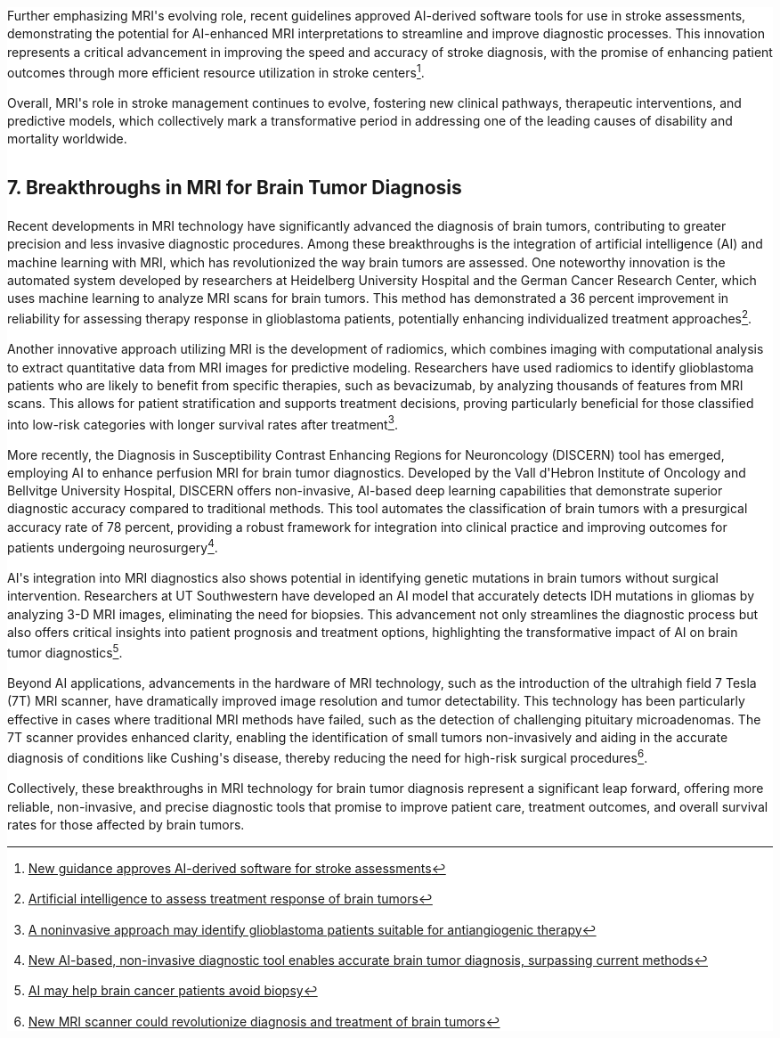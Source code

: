 Further emphasizing MRI's evolving role, recent guidelines approved AI-derived software tools for use in stroke assessments, demonstrating the potential for AI-enhanced MRI interpretations to streamline and improve diagnostic processes. This innovation represents a critical advancement in improving the speed and accuracy of stroke diagnosis, with the promise of enhancing patient outcomes through more efficient resource utilization in stroke centers[^3].

Overall, MRI's role in stroke management continues to evolve, fostering new clinical pathways, therapeutic interventions, and predictive models, which collectively mark a transformative period in addressing one of the leading causes of disability and mortality worldwide.

## <a id="section-7"></a>7. Breakthroughs in MRI for Brain Tumor Diagnosis

Recent developments in MRI technology have significantly advanced the diagnosis of brain tumors, contributing to greater precision and less invasive diagnostic procedures. Among these breakthroughs is the integration of artificial intelligence (AI) and machine learning with MRI, which has revolutionized the way brain tumors are assessed. One noteworthy innovation is the automated system developed by researchers at Heidelberg University Hospital and the German Cancer Research Center, which uses machine learning to analyze MRI scans for brain tumors. This method has demonstrated a 36 percent improvement in reliability for assessing therapy response in glioblastoma patients, potentially enhancing individualized treatment approaches[^1].

Another innovative approach utilizing MRI is the development of radiomics, which combines imaging with computational analysis to extract quantitative data from MRI images for predictive modeling. Researchers have used radiomics to identify glioblastoma patients who are likely to benefit from specific therapies, such as bevacizumab, by analyzing thousands of features from MRI scans. This allows for patient stratification and supports treatment decisions, proving particularly beneficial for those classified into low-risk categories with longer survival rates after treatment[^29].

More recently, the Diagnosis in Susceptibility Contrast Enhancing Regions for Neuroncology (DISCERN) tool has emerged, employing AI to enhance perfusion MRI for brain tumor diagnostics. Developed by the Vall d'Hebron Institute of Oncology and Bellvitge University Hospital, DISCERN offers non-invasive, AI-based deep learning capabilities that demonstrate superior diagnostic accuracy compared to traditional methods. This tool automates the classification of brain tumors with a presurgical accuracy rate of 78 percent, providing a robust framework for integration into clinical practice and improving outcomes for patients undergoing neurosurgery[^2].

AI's integration into MRI diagnostics also shows potential in identifying genetic mutations in brain tumors without surgical intervention. Researchers at UT Southwestern have developed an AI model that accurately detects IDH mutations in gliomas by analyzing 3-D MRI images, eliminating the need for biopsies. This advancement not only streamlines the diagnostic process but also offers critical insights into patient prognosis and treatment options, highlighting the transformative impact of AI on brain tumor diagnostics[^21].

Beyond AI applications, advancements in the hardware of MRI technology, such as the introduction of the ultrahigh field 7 Tesla (7T) MRI scanner, have dramatically improved image resolution and tumor detectability. This technology has been particularly effective in cases where traditional MRI methods have failed, such as the detection of challenging pituitary microadenomas. The 7T scanner provides enhanced clarity, enabling the identification of small tumors non-invasively and aiding in the accurate diagnosis of conditions like Cushing's disease, thereby reducing the need for high-risk surgical procedures[^4].

Collectively, these breakthroughs in MRI technology for brain tumor diagnosis represent a significant leap forward, offering more reliable, non-invasive, and precise diagnostic tools that promise to improve patient care, treatment outcomes, and overall survival rates for those affected by brain tumors.


[^1]: [Artificial intelligence to assess treatment response of brain tumors](https://medicalxpress.com/news/2019-04-artificial-intelligence-treatment-response-brain.html)
[^2]: [New AI-based, non-invasive diagnostic tool enables accurate brain tumor diagnosis, surpassing current methods](https://medicalxpress.com/news/2024-03-ai-based-invasive-diagnostic-tool.html)
[^3]: [New guidance approves AI-derived software for stroke assessments](https://medicalxpress.com/news/2024-03-guidance-ai-derived-software.html)
[^4]: [New MRI scanner could revolutionize diagnosis and treatment of brain tumors](https://medicalxpress.com/news/2018-03-mri-scanner-revolutionize-diagnosis-treatment.html)
[^5]: [MRI-based screening improves assignment of stroke patients to endovascular treatment](https://medicalxpress.com/news/2015-11-mri-based-screening-assignment-patients-endovascular.html)
[^6]: [A non-invasive and near real-time visualization of the human brain's waste-clearance system](https://medicalxpress.com/news/2022-02-non-invasive-real-time-visualization-human-brain.html)
[^7]: [Novel MRI reveals brain changes in long COVID patients](https://medicalxpress.com/news/2023-11-mri-reveals-brain-covid-patients.html)
[^8]: [MRI-guided focused ultrasound effective to treat essential tremor](https://medicalxpress.com/news/2016-08-mri-guided-focused-ultrasound-effective-essential.html)
[^9]: [New radiology research shows promising results for focused ultrasound treatment of Alzheimer's](https://medicalxpress.com/news/2021-02-radiology-results-focused-ultrasound-treatment.html)
[^10]: [Preventive neuroradiology: Brain imaging bolsters efforts to lower Alzheimer's risk](https://medicalxpress.com/news/2015-06-neuroradiology-brain-imaging-bolsters-efforts.html)
[^11]: [Research study validates neuroreader for accurate and fast measurement of brain volumes](https://medicalxpress.com/news/2015-10-validates-neuroreader-accurate-fast-brain.html)
[^12]: [Unlocking Alzheimer's secrets by studying neuropsychiatric symptoms](https://medicalxpress.com/news/2024-02-alzheimer-secrets-neuropsychiatric-symptoms.html)
[^13]: [Major new research study to demonstrate value of PET scans in Alzheimer's disease diagnosis](https://medicalxpress.com/news/2015-04-major-pet-scans-alzheimer-disease.html)
[^14]: [Women's wellness: Hormone therapy and Alzheimer's disease](https://medicalxpress.com/news/2017-11-women-wellness-hormone-therapy-alzheimer.html)
[^15]: [Study: ChatGPT extracts data for ischemic stroke almost perfectly, is useful for thrombectomy data transfer](https://medicalxpress.com/news/2024-04-chatgpt-ischemic-thrombectomy.html)
[^16]: [An MRI-equipped ambulance: A game-changer for stroke care?](https://medicalxpress.com/news/2023-11-mri-equipped-ambulance-game-changer.html)
[^17]: [New study finds a 67% increase in neurovascular imaging use for headache and dizziness in the emergency department](https://medicalxpress.com/news/2024-03-neurovascular-imaging-headache-dizziness-emergency.html)
[^18]: [New research into remote robotic surgery](https://medicalxpress.com/news/2022-01-remote-robotic-surgery.html)
[^19]: [Smarter CT scans may approach the level of MRI and support dementia diagnosis](https://medicalxpress.com/news/2023-10-smarter-ct-scans-approach-mri.html)
[^20]: [New tool may help spot 'invisible' brain damage in college athletes](https://medicalxpress.com/news/2023-05-tool-invisible-brain-college-athletes.html)
[^21]: [AI may help brain cancer patients avoid biopsy](https://medicalxpress.com/news/2020-04-ai-brain-cancer-patients-biopsy.html)
[^22]: [MRI stroke data set released by USC research team](https://medicalxpress.com/news/2018-02-mri-usc-team.html)
[^23]: [Major expansion of open-source neuroimaging data set to boost stroke recovery research](https://medicalxpress.com/news/2022-07-major-expansion-open-source-neuroimaging-boost.html)
[^24]: [Brain Attack Coalition updates recommendations for Primary Stroke Centers](https://medicalxpress.com/news/2011-08-brain-coalition-primary-centers.html)
[^25]: [New therapy options bring about changes in stroke care](https://medicalxpress.com/news/2016-05-therapy-options.html)
[^26]: [Thrombectomy comparable to medical management for strokes, finds study](https://medicalxpress.com/news/2023-02-thrombectomy-medical.html)
[^27]: [MRI guidance shows promise in delivering stem cell therapies](https://medicalxpress.com/news/2016-09-mri-guidance-stem-cell-therapies.html)
[^28]: [Study finds distinct patterns of pre-existing brain health characteristics in stroke patients](https://medicalxpress.com/news/2023-05-distinct-patterns-pre-existing-brain-health.html)
[^29]: [A noninvasive approach may identify glioblastoma patients suitable for antiangiogenic therapy](https://medicalxpress.com/news/2016-10-noninvasive-approach-glioblastoma-patients-suitable.html)
[^30]: [Protecting the brain](https://medicalxpress.com/news/2014-12-brain_1.html)
[^31]: [Concussion outcome predicted using advanced imaging](https://medicalxpress.com/news/2016-06-concussion-outcome-advanced-imaging.html)
[^32]: [Concussion patients show Alzheimer's-like brain abnormalities](https://medicalxpress.com/news/2013-06-concussion-patients-alzheimer-like-brain-abnormalities.html)
[^33]: [Gender may contribute to recovery time after concussion](https://medicalxpress.com/news/2014-05-gender-contribute-recovery-concussion.html)
[^34]: [RSNA AI challenge breaks new ground](https://medicalxpress.com/news/2020-04-rsna-ai-ground.html)
[^35]: [Mapping brain connectivity with MRI may predict outcomes for cardiac arrest survivors, study finds](https://medicalxpress.com/news/2017-11-brain-mri-outcomes-cardiac-survivors.html)
[^36]: [A pioneering stroke treatment](https://medicalxpress.com/news/2022-02-treatment.html)
[^37]: [Brain scans of people with MS can help us understand the effects of COVID](https://medicalxpress.com/news/2023-02-brain-scans-people-ms-effects.html)
[^38]: ['Tell-tail' MRI image diagnosis for Parkinson's disease](https://medicalxpress.com/news/2014-04-tell-tail-mri-image-diagnosis-parkinson.html)
[^39]: [Balloon-guided catheters provide better blood flow following stroke interventions](https://medicalxpress.com/news/2019-02-balloon-guided-catheters-blood-interventions.html)
[^40]: [Telestroke program increases access to stroke care by 40 percent](https://medicalxpress.com/news/2013-03-telestroke-access-percent.html)
[^41]: [Vacuum cleaner for the brain: doctor's first-hand account of using groundbreaking stroke treatment](https://medicalxpress.com/news/2019-04-vacuum-cleaner-brain-doctor-first-hand.html)